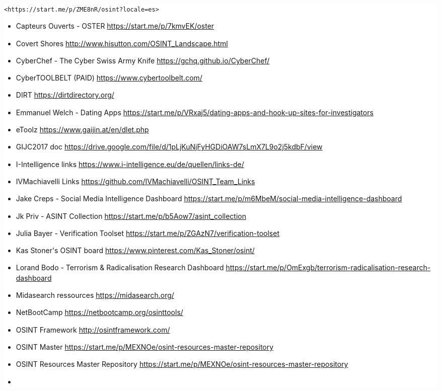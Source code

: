     <https://start.me/p/ZME8nR/osint?locale=es>
  *
    Capteurs Ouverts - OSTER
    <https://start.me/p/7kmvEK/oster>
  *
    Covert Shores
    <http://www.hisutton.com/OSINT_Landscape.html>
  *
    CyberChef - The Cyber Swiss Army Knife
    <https://gchq.github.io/CyberChef/>
  *
    CyberTOOLBELT (PAID)
    <https://www.cybertoolbelt.com/>
  *
    DIRT
    <https://dirtdirectory.org/>
  *
    Emmanuel Welch - Dating Apps
    <https://start.me/p/VRxaj5/dating-apps-and-hook-up-sites-for-investigators>

  *
    eToolz
    <https://www.gaijin.at/en/dlet.php>
  *
    GIJC2017 doc
    <https://drive.google.com/file/d/1pLjKuNjFyHGDiOAW7sLmX7L9o2j5kdbF/view>

  *
    I-Intelligence links
    <https://www.i-intelligence.eu/de/quellen/links-de/>
  *
    IVMachiavelli Links
    <https://github.com/IVMachiavelli/OSINT_Team_Links>
  *
    Jake Creps - Social Media Intelligence Dashboard
    <https://start.me/p/m6MbeM/social-media-intelligence-dashboard>
  *
    Jk Priv - ASINT Collection
    <https://start.me/p/b5Aow7/asint_collection>
  *
    Julia Bayer - Verification Toolset
    <https://start.me/p/ZGAzN7/verification-toolset>
  *
    Kas Stoner's OSINT board
    <https://www.pinterest.com/Kas_Stoner/osint/>
  *
    Lorand Bodo - Terrorism & Radicalisation Research Dashboard
    <https://start.me/p/OmExgb/terrorism-radicalisation-research-dashboard>
  *
    Midasearch ressources
    <https://midasearch.org/>
  *
    NetBootCamp
    <https://netbootcamp.org/osinttools/>
  *
    OSINT Framework
    <http://osintframework.com/>
  *
    OSINT Master
    <https://start.me/p/MEXNOe/osint-resources-master-repository>
  *
    OSINT Resources Master Repository
    <https://start.me/p/MEXNOe/osint-resources-master-repository>
  *